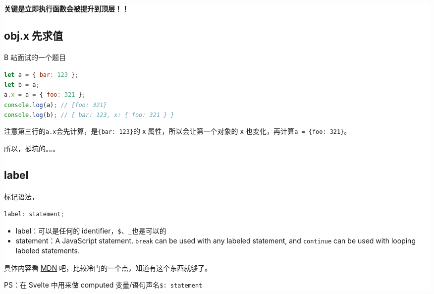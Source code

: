 **关键是立即执行函数会被提升到顶层！！**

## obj.x 先求值

B 站面试的一个题目

```javascript
let a = { bar: 123 };
let b = a;
a.x = a = { foo: 321 };
console.log(a); // {foo: 321}
console.log(b); // { bar: 123, x: { foo: 321 } }
```

注意第三行的`a.x`会先计算，是`{bar: 123}`的 x 属性，所以会让第一个对象的 x 也变化，再计算`a = {foo: 321}`。

所以，挺坑的。。。

## label

标记语法，

```js
label: statement;
```

- label：可以是任何的 identifier，`$`、`_`也是可以的
- statement：A JavaScript statement. `break` can be used with any labeled statement, and `continue` can be used with looping labeled statements.

具体内容看 [MDN](https://developer.mozilla.org/en-US/docs/Web/JavaScript/Reference/Statements/label) 吧，比较冷门的一个点，知道有这个东西就够了。

PS：在 Svelte 中用来做 computed 变量/语句声名`$: statement`
